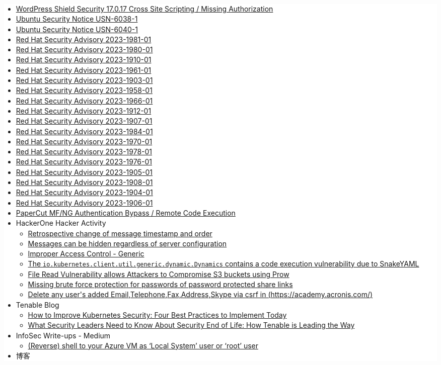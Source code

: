   - [WordPress Shield Security 17.0.17 Cross Site Scripting / Missing Authorization](https://packetstormsecurity.com/files/172002/wpsimplefirewall17017-xss.txt)
  - [Ubuntu Security Notice USN-6038-1](https://packetstormsecurity.com/files/172001/USN-6038-1.txt)
  - [Ubuntu Security Notice USN-6040-1](https://packetstormsecurity.com/files/172000/USN-6040-1.txt)
  - [Red Hat Security Advisory 2023-1981-01](https://packetstormsecurity.com/files/171999/RHSA-2023-1981-01.txt)
  - [Red Hat Security Advisory 2023-1980-01](https://packetstormsecurity.com/files/171998/RHSA-2023-1980-01.txt)
  - [Red Hat Security Advisory 2023-1910-01](https://packetstormsecurity.com/files/171997/RHSA-2023-1910-01.txt)
  - [Red Hat Security Advisory 2023-1961-01](https://packetstormsecurity.com/files/171996/RHSA-2023-1961-01.txt)
  - [Red Hat Security Advisory 2023-1903-01](https://packetstormsecurity.com/files/171995/RHSA-2023-1903-01.txt)
  - [Red Hat Security Advisory 2023-1958-01](https://packetstormsecurity.com/files/171994/RHSA-2023-1958-01.txt)
  - [Red Hat Security Advisory 2023-1966-01](https://packetstormsecurity.com/files/171993/RHSA-2023-1966-01.txt)
  - [Red Hat Security Advisory 2023-1912-01](https://packetstormsecurity.com/files/171992/RHSA-2023-1912-01.txt)
  - [Red Hat Security Advisory 2023-1907-01](https://packetstormsecurity.com/files/171991/RHSA-2023-1907-01.txt)
  - [Red Hat Security Advisory 2023-1984-01](https://packetstormsecurity.com/files/171990/RHSA-2023-1984-01.txt)
  - [Red Hat Security Advisory 2023-1970-01](https://packetstormsecurity.com/files/171989/RHSA-2023-1970-01.txt)
  - [Red Hat Security Advisory 2023-1978-01](https://packetstormsecurity.com/files/171988/RHSA-2023-1978-01.txt)
  - [Red Hat Security Advisory 2023-1976-01](https://packetstormsecurity.com/files/171987/RHSA-2023-1976-01.txt)
  - [Red Hat Security Advisory 2023-1905-01](https://packetstormsecurity.com/files/171986/RHSA-2023-1905-01.txt)
  - [Red Hat Security Advisory 2023-1908-01](https://packetstormsecurity.com/files/171985/RHSA-2023-1908-01.txt)
  - [Red Hat Security Advisory 2023-1904-01](https://packetstormsecurity.com/files/171984/RHSA-2023-1904-01.txt)
  - [Red Hat Security Advisory 2023-1906-01](https://packetstormsecurity.com/files/171983/RHSA-2023-1906-01.txt)
  - [PaperCut MF/NG Authentication Bypass / Remote Code Execution](https://packetstormsecurity.com/files/171982/CVE-2023-27350-main.zip)
- HackerOne Hacker Activity
  - [Retrospective change of message timestamp and order](https://hackerone.com/reports/1379635)
  - [Messages can be hidden regardless of server configuration](https://hackerone.com/reports/1379451)
  - [Improper Access Control - Generic](https://hackerone.com/reports/992280)
  - [The `io.kubernetes.client.util.generic.dynamic.Dynamics` contains a code execution vulnerability due to SnakeYAML](https://hackerone.com/reports/1807214)
  - [File Read Vulnerability allows Attackers to Compromise S3 buckets using Prow](https://hackerone.com/reports/1485500)
  - [Missing brute force protection for passwords of password protected share links](https://hackerone.com/reports/1894653)
  - [Delete any user's added Email,Telephone,Fax,Address,Skype via csrf in (https://academy.acronis.com/)](https://hackerone.com/reports/709537)
- Tenable Blog
  - [How to Improve Kubernetes Security: Four Best Practices to Implement Today](https://www.tenable.com/blog/how-to-improve-kubernetes-security-four-best-practices-to-implement-today)
  - [What Security Leaders Need to Know About Security End of Life: How Tenable is Leading the Way](https://www.tenable.com/blog/what-security-leaders-need-to-know-about-security-end-of-life-how-tenable-is-leading-the-way)
- InfoSec Write-ups - Medium
  - [(Reverse) shell to your Azure VM as ‘Local System’ user or ‘root’ user](https://infosecwriteups.com/reverse-shell-to-your-azure-vm-as-local-system-user-or-root-user-b99569790091?source=rss----7b722bfd1b8d---4)
- 博客